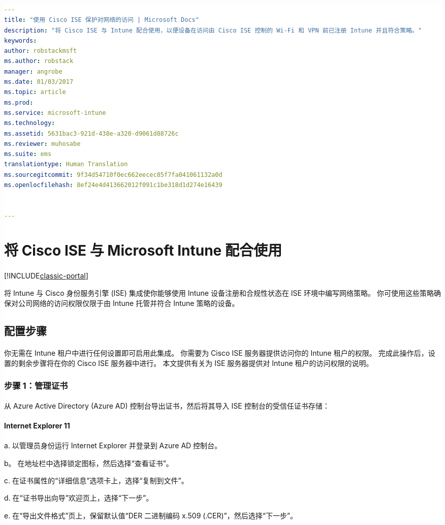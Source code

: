 ```yaml
---
title: "使用 Cisco ISE 保护对网络的访问 | Microsoft Docs"
description: "将 Cisco ISE 与 Intune 配合使用，以便设备在访问由 Cisco ISE 控制的 Wi-Fi 和 VPN 前已注册 Intune 并且符合策略。"
keywords: 
author: robstackmsft
ms.author: robstack
manager: angrobe
ms.date: 01/03/2017
ms.topic: article
ms.prod: 
ms.service: microsoft-intune
ms.technology: 
ms.assetid: 5631bac3-921d-438e-a320-d9061d88726c
ms.reviewer: muhosabe
ms.suite: ems
translationtype: Human Translation
ms.sourcegitcommit: 9f34d54710f0ec662eecec85f7fa041061132a0d
ms.openlocfilehash: 8ef24e4d413662012f091c1be318d1d274e16439


---
```


# <a name="using-cisco-ise-with-microsoft-intune"></a>将 Cisco ISE 与 Microsoft Intune 配合使用

[!INCLUDE[classic-portal](../includes/classic-portal.md)]

将 Intune 与 Cisco 身份服务引擎 (ISE) 集成使你能够使用 Intune 设备注册和合规性状态在 ISE 环境中编写网络策略。 你可使用这些策略确保对公司网络的访问权限仅限于由 Intune 托管并符合 Intune 策略的设备。

## <a name="configuration-steps"></a>配置步骤

你无需在 Intune 租户中进行任何设置即可启用此集成。 你需要为 Cisco ISE 服务器提供访问你的 Intune 租户的权限。 完成此操作后，设置的剩余步骤将在你的 Cisco ISE 服务器中进行。 本文提供有关为 ISE 服务器提供对 Intune 租户的访问权限的说明。

### <a name="step-1-manage-the-certificates"></a>步骤 1：管理证书
从 Azure Active Directory (Azure AD) 控制台导出证书，然后将其导入 ISE 控制台的受信任证书存储：

#### <a name="internet-explorer-11"></a>Internet Explorer 11


   a. 以管理员身份运行 Internet Explorer 并登录到 Azure AD 控制台。

   b。 在地址栏中选择锁定图标，然后选择“查看证书”。

   c. 在证书属性的“详细信息”选项卡上，选择“复制到文件”。

   d. 在“证书导出向导”欢迎页上，选择“下一步”。

   e. 在“导出文件格式”页上，保留默认值“DER 二进制编码 x.509 (.CER)”，然后选择“下一步”。  
